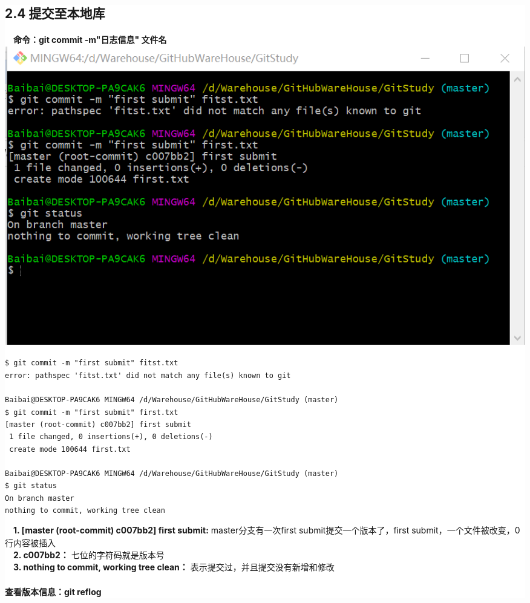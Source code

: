 ## 2.4 提交至本地库

&emsp;**命令：git commit -m"日志信息" 文件名**
![Alt text](2.4文件提交.PNG)

```
$ git commit -m "first submit" fitst.txt
error: pathspec 'fitst.txt' did not match any file(s) known to git

Baibai@DESKTOP-PA9CAK6 MINGW64 /d/Warehouse/GitHubWareHouse/GitStudy (master)
$ git commit -m "first submit" first.txt
[master (root-commit) c007bb2] first submit
 1 file changed, 0 insertions(+), 0 deletions(-)
 create mode 100644 first.txt

Baibai@DESKTOP-PA9CAK6 MINGW64 /d/Warehouse/GitHubWareHouse/GitStudy (master)
$ git status
On branch master
nothing to commit, working tree clean

```

&emsp;**1. [master (root-commit) c007bb2] first submit:** master分支有一次first submit提交一个版本了，first
submit，一个文件被改变，0行内容被插入<br>
&emsp;**2. c007bb2：** 七位的字符码就是版本号<br>
&emsp;**3. nothing to commit, working tree clean：** 表示提交过，并且提交没有新增和修改
<br><br>
**查看版本信息：git reflog**